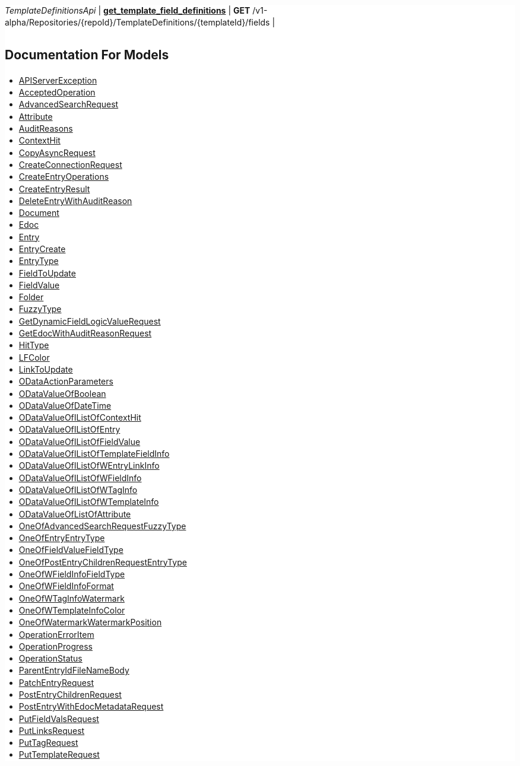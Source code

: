 *TemplateDefinitionsApi* | [**get_template_field_definitions**](docs/TemplateDefinitionsApi.md#get_template_field_definitions) | **GET** /v1-alpha/Repositories/{repoId}/TemplateDefinitions/{templateId}/fields | 

## Documentation For Models

 - [APIServerException](docs/APIServerException.md)
 - [AcceptedOperation](docs/AcceptedOperation.md)
 - [AdvancedSearchRequest](docs/AdvancedSearchRequest.md)
 - [Attribute](docs/Attribute.md)
 - [AuditReasons](docs/AuditReasons.md)
 - [ContextHit](docs/ContextHit.md)
 - [CopyAsyncRequest](docs/CopyAsyncRequest.md)
 - [CreateConnectionRequest](docs/CreateConnectionRequest.md)
 - [CreateEntryOperations](docs/CreateEntryOperations.md)
 - [CreateEntryResult](docs/CreateEntryResult.md)
 - [DeleteEntryWithAuditReason](docs/DeleteEntryWithAuditReason.md)
 - [Document](docs/Document.md)
 - [Edoc](docs/Edoc.md)
 - [Entry](docs/Entry.md)
 - [EntryCreate](docs/EntryCreate.md)
 - [EntryType](docs/EntryType.md)
 - [FieldToUpdate](docs/FieldToUpdate.md)
 - [FieldValue](docs/FieldValue.md)
 - [Folder](docs/Folder.md)
 - [FuzzyType](docs/FuzzyType.md)
 - [GetDynamicFieldLogicValueRequest](docs/GetDynamicFieldLogicValueRequest.md)
 - [GetEdocWithAuditReasonRequest](docs/GetEdocWithAuditReasonRequest.md)
 - [HitType](docs/HitType.md)
 - [LFColor](docs/LFColor.md)
 - [LinkToUpdate](docs/LinkToUpdate.md)
 - [ODataActionParameters](docs/ODataActionParameters.md)
 - [ODataValueOfBoolean](docs/ODataValueOfBoolean.md)
 - [ODataValueOfDateTime](docs/ODataValueOfDateTime.md)
 - [ODataValueOfIListOfContextHit](docs/ODataValueOfIListOfContextHit.md)
 - [ODataValueOfIListOfEntry](docs/ODataValueOfIListOfEntry.md)
 - [ODataValueOfIListOfFieldValue](docs/ODataValueOfIListOfFieldValue.md)
 - [ODataValueOfIListOfTemplateFieldInfo](docs/ODataValueOfIListOfTemplateFieldInfo.md)
 - [ODataValueOfIListOfWEntryLinkInfo](docs/ODataValueOfIListOfWEntryLinkInfo.md)
 - [ODataValueOfIListOfWFieldInfo](docs/ODataValueOfIListOfWFieldInfo.md)
 - [ODataValueOfIListOfWTagInfo](docs/ODataValueOfIListOfWTagInfo.md)
 - [ODataValueOfIListOfWTemplateInfo](docs/ODataValueOfIListOfWTemplateInfo.md)
 - [ODataValueOfListOfAttribute](docs/ODataValueOfListOfAttribute.md)
 - [OneOfAdvancedSearchRequestFuzzyType](docs/OneOfAdvancedSearchRequestFuzzyType.md)
 - [OneOfEntryEntryType](docs/OneOfEntryEntryType.md)
 - [OneOfFieldValueFieldType](docs/OneOfFieldValueFieldType.md)
 - [OneOfPostEntryChildrenRequestEntryType](docs/OneOfPostEntryChildrenRequestEntryType.md)
 - [OneOfWFieldInfoFieldType](docs/OneOfWFieldInfoFieldType.md)
 - [OneOfWFieldInfoFormat](docs/OneOfWFieldInfoFormat.md)
 - [OneOfWTagInfoWatermark](docs/OneOfWTagInfoWatermark.md)
 - [OneOfWTemplateInfoColor](docs/OneOfWTemplateInfoColor.md)
 - [OneOfWatermarkWatermarkPosition](docs/OneOfWatermarkWatermarkPosition.md)
 - [OperationErrorItem](docs/OperationErrorItem.md)
 - [OperationProgress](docs/OperationProgress.md)
 - [OperationStatus](docs/OperationStatus.md)
 - [ParentEntryIdFileNameBody](docs/ParentEntryIdFileNameBody.md)
 - [PatchEntryRequest](docs/PatchEntryRequest.md)
 - [PostEntryChildrenRequest](docs/PostEntryChildrenRequest.md)
 - [PostEntryWithEdocMetadataRequest](docs/PostEntryWithEdocMetadataRequest.md)
 - [PutFieldValsRequest](docs/PutFieldValsRequest.md)
 - [PutLinksRequest](docs/PutLinksRequest.md)
 - [PutTagRequest](docs/PutTagRequest.md)
 - [PutTemplateRequest](docs/PutTemplateRequest.md)